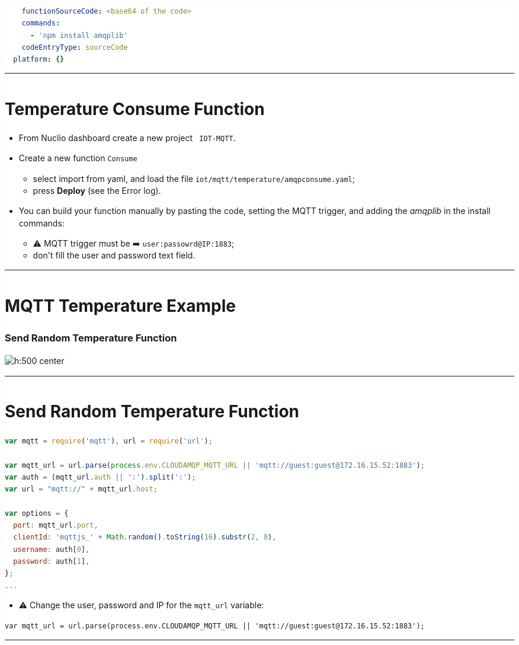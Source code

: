 ```yaml
    functionSourceCode: <base64 of the code>
    commands:
      - 'npm install amqplib'
    codeEntryType: sourceCode
  platform: {}
```

---
# Temperature Consume Function 

- From Nuclio dashboard create a new project ``` IOT-MQTT```.
- Create a new function ```Consume```
    - select import from yaml, and load the file ```iot/mqtt/temperature/amqpconsume.yaml```;
    - press **Deploy** (see the Error log).

- You can build your function manually by pasting the code, setting the MQTT trigger, and adding the _amqplib_ in the install commands:
    - ⚠️ MQTT trigger must be  ➡️ ```user:passowrd@IP:1883```; 
    - don't fill the user and password text field. 

---


# MQTT Temperature Example 


### Send Random Temperature Function
![h:500 center](https://i.gifer.com/4n4S.gif) 

---
# Send Random Temperature Function


```javascript
var mqtt = require('mqtt'), url = require('url');

var mqtt_url = url.parse(process.env.CLOUDAMQP_MQTT_URL || 'mqtt://guest:guest@172.16.15.52:1883');
var auth = (mqtt_url.auth || ':').split(':');
var url = "mqtt://" + mqtt_url.host;

var options = {
  port: mqtt_url.port,
  clientId: 'mqttjs_' + Math.random().toString(16).substr(2, 8),
  username: auth[0],
  password: auth[1],
};
...
```

- ⚠️ Change the user, password and IP for the ```mqtt_url``` variable:
```
var mqtt_url = url.parse(process.env.CLOUDAMQP_MQTT_URL || 'mqtt://guest:guest@172.16.15.52:1883');
```

---

[topo]: https://raw.githubusercontent.com/spagnuolocarmine/spagnuolocarmine.github.io/master/assets/files/myworkingspace/img/topo.png
[iotarch]: https://raw.githubusercontent.com/spagnuolocarmine/serverless-computing-for-iot/master/assets/iot-architecture.png
[android]: https://raw.githubusercontent.com/spagnuolocarmine/serverless-computing-for-iot/master/assets/mqtt_android.png
[nuclioproject]: https://raw.githubusercontent.com/spagnuolocarmine/serverless-computing-for-iot/master/assets/nuclio_project.png
[serverless]: https://raw.githubusercontent.com/spagnuolocarmine/serverless-computing-for-iot/master/assets/serverless.png
[faas]: https://raw.githubusercontent.com/spagnuolocarmine/serverless-computing-for-iot/master/assets/faas.png
[iot]: https://raw.githubusercontent.com/spagnuolocarmine/serverless-computing-for-iot/master/assets/iot.png
[tempapp]: https://raw.githubusercontent.com/spagnuolocarmine/serverless-computing-for-iot/master/assets/temp_app.png
[function0]: https://raw.githubusercontent.com/spagnuolocarmine/serverless-computing-for-iot/master/assets/function0.png
[function1]: https://raw.githubusercontent.com/spagnuolocarmine/serverless-computing-for-iot/master/assets/function1.png
[function2]: https://raw.githubusercontent.com/spagnuolocarmine/serverless-computing-for-iot/master/assets/function2.png
[configuration]: https://raw.githubusercontent.com/spagnuolocarmine/serverless-computing-for-iot/master/assets/configuration.png
[trigger]: https://raw.githubusercontent.com/spagnuolocarmine/serverless-computing-for-iot/master/assets/trigger.png
[yaml1]: https://raw.githubusercontent.com/spagnuolocarmine/serverless-computing-for-iot/master/assets/yaml_1.png
[yaml2]: https://raw.githubusercontent.com/spagnuolocarmine/serverless-computing-for-iot/master/assets/yaml_2.png
[mqtt1]: https://raw.githubusercontent.com/spagnuolocarmine/serverless-computing-for-iot/master/assets/mqqt1.jpg
[mqtt2]: https://raw.githubusercontent.com/spagnuolocarmine/serverless-computing-for-iot/master/assets/mqtt2.jpg
[mqtt3]: https://raw.githubusercontent.com/spagnuolocarmine/serverless-computing-for-iot/master/assets/mqtt3.jpg
[mqtt4]: https://raw.githubusercontent.com/spagnuolocarmine/serverless-computing-for-iot/master/assets/mqtt4.jpg
[mqtt5]: https://raw.githubusercontent.com/spagnuolocarmine/serverless-computing-for-iot/master/assets/mqtt5.jpg
[mqtzer1]: https://raw.githubusercontent.com/spagnuolocarmine/serverless-computing-for-iot/master/assets/mqtizer1.jpg
[mqtzer2]: https://raw.githubusercontent.com/spagnuolocarmine/serverless-computing-for-iot/master/assets/mqtizer2.jpg
[mqtzer3]: https://raw.githubusercontent.com/spagnuolocarmine/serverless-computing-for-iot/master/assets/mqtizer3.jpg
[mqtzer4]: https://raw.githubusercontent.com/spagnuolocarmine/serverless-computing-for-iot/master/assets/mqtizer4.jpg
[mqtzer5]: https://raw.githubusercontent.com/spagnuolocarmine/serverless-computing-for-iot/master/assets/mqtizer5.jpg
[mqtzer6]: https://raw.githubusercontent.com/spagnuolocarmine/serverless-computing-for-iot/master/assets/mqtzer6.jpg